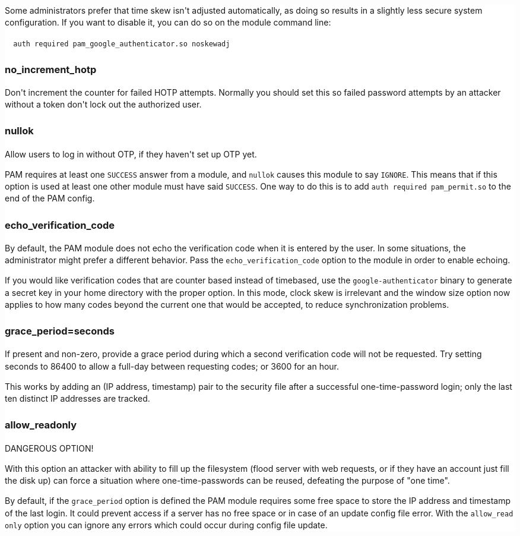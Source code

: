 Some administrators prefer that time skew isn't adjusted automatically, as
doing so results in a slightly less secure system configuration. If you want
to disable it, you can do so on the module command line:

`  auth required pam_google_authenticator.so noskewadj`

### no_increment_hotp

Don't increment the counter for failed HOTP attempts.  Normally you should set
this so failed password attempts by an attacker without a token don't lock out
the authorized user.

### nullok

Allow users to log in without OTP, if they haven't set up OTP yet.

PAM requires at least one `SUCCESS` answer from a module, and `nullok`
causes this module to say `IGNORE`. This means that if this option is
used at least one other module must have said `SUCCESS`. One way to do
this is to add `auth required pam_permit.so` to the end of the PAM
config.

### echo_verification_code

By default, the PAM module does not echo the verification code when it is
entered by the user. In some situations, the administrator might prefer a
different behavior. Pass the `echo_verification_code` option to the module
in order to enable echoing.

If you would like verification codes that are counter based instead of
timebased, use the `google-authenticator` binary to generate a secret key in
your home directory with the proper option.  In this mode, clock skew is
irrelevant and the window size option now applies to how many codes beyond the
current one that would be accepted, to reduce synchronization problems.

### grace_period=seconds

If present and non-zero, provide a grace period during which a second
verification code will not be requested. Try setting seconds to 86400
to allow a full-day between requesting codes; or 3600 for an hour.

This works by adding an (IP address, timestamp) pair to the security
file after a successful one-time-password login;
only the last ten distinct IP addresses are tracked.

### allow_readonly

DANGEROUS OPTION!

With this option an attacker with ability to fill up the filesystem (flood
server with web requests, or if they have an account just fill the disk up) can
force a situation where one-time-passwords can be reused, defeating the purpose
of "one time".

By default, if the `grace_period` option is defined the PAM module requires
some free space to store the IP address and timestamp of the last login.
It could prevent access if a server has no free space or in case of an
update config file error. With the `allow_readonly` option you can ignore
any errors which could occur during config file update.
